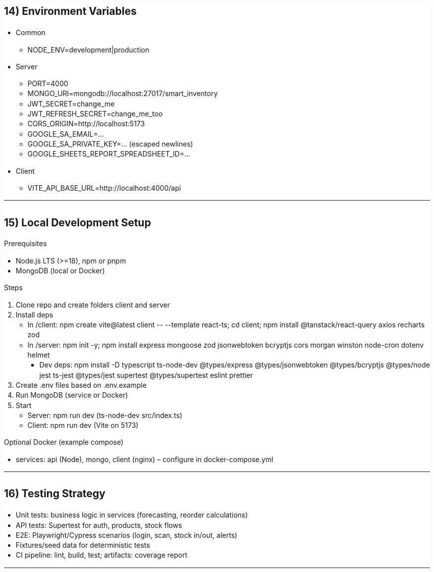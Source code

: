 
## 14) Environment Variables
- Common
  - NODE_ENV=development|production

- Server
  - PORT=4000
  - MONGO_URI=mongodb://localhost:27017/smart_inventory
  - JWT_SECRET=change_me
  - JWT_REFRESH_SECRET=change_me_too
  - CORS_ORIGIN=http://localhost:5173
  - GOOGLE_SA_EMAIL=...
  - GOOGLE_SA_PRIVATE_KEY=... (escaped newlines)
  - GOOGLE_SHEETS_REPORT_SPREADSHEET_ID=...

- Client
  - VITE_API_BASE_URL=http://localhost:4000/api

---

## 15) Local Development Setup
Prerequisites
- Node.js LTS (>=18), npm or pnpm
- MongoDB (local or Docker)

Steps
1) Clone repo and create folders client and server
2) Install deps
   - In /client: npm create vite@latest client -- --template react-ts; cd client; npm install @tanstack/react-query axios recharts zod
   - In /server: npm init -y; npm install express mongoose zod jsonwebtoken bcryptjs cors morgan winston node-cron dotenv helmet
     - Dev deps: npm install -D typescript ts-node-dev @types/express @types/jsonwebtoken @types/bcryptjs @types/node jest ts-jest @types/jest supertest @types/supertest eslint prettier
3) Create .env files based on .env.example
4) Run MongoDB (service or Docker)
5) Start
   - Server: npm run dev (ts-node-dev src/index.ts)
   - Client: npm run dev (Vite on 5173)

Optional Docker (example compose)
- services: api (Node), mongo, client (nginx) – configure in docker-compose.yml

---

## 16) Testing Strategy
- Unit tests: business logic in services (forecasting, reorder calculations)
- API tests: Supertest for auth, products, stock flows
- E2E: Playwright/Cypress scenarios (login, scan, stock in/out, alerts)
- Fixtures/seed data for deterministic tests
- CI pipeline: lint, build, test; artifacts: coverage report

---